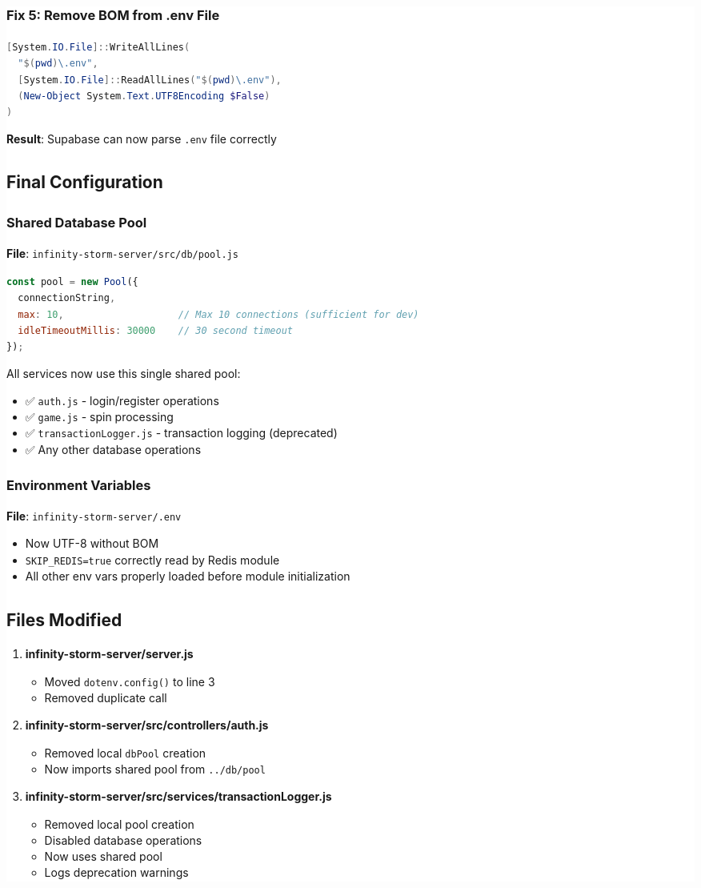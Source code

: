 ```javascript
```

### Fix 5: Remove BOM from .env File
```powershell
[System.IO.File]::WriteAllLines(
  "$(pwd)\.env", 
  [System.IO.File]::ReadAllLines("$(pwd)\.env"), 
  (New-Object System.Text.UTF8Encoding $False)
)
```

**Result**: Supabase can now parse `.env` file correctly

## Final Configuration

### Shared Database Pool
**File**: `infinity-storm-server/src/db/pool.js`

```javascript
const pool = new Pool({ 
  connectionString, 
  max: 10,                    // Max 10 connections (sufficient for dev)
  idleTimeoutMillis: 30000    // 30 second timeout
});
```

All services now use this single shared pool:
- ✅ `auth.js` - login/register operations
- ✅ `game.js` - spin processing
- ✅ `transactionLogger.js` - transaction logging (deprecated)
- ✅ Any other database operations

### Environment Variables
**File**: `infinity-storm-server/.env`

- Now UTF-8 without BOM
- `SKIP_REDIS=true` correctly read by Redis module
- All other env vars properly loaded before module initialization

## Files Modified

1. **infinity-storm-server/server.js**
   - Moved `dotenv.config()` to line 3
   - Removed duplicate call

2. **infinity-storm-server/src/controllers/auth.js**
   - Removed local `dbPool` creation
   - Now imports shared pool from `../db/pool`

3. **infinity-storm-server/src/services/transactionLogger.js**
   - Removed local pool creation
   - Disabled database operations
   - Now uses shared pool
   - Logs deprecation warnings
